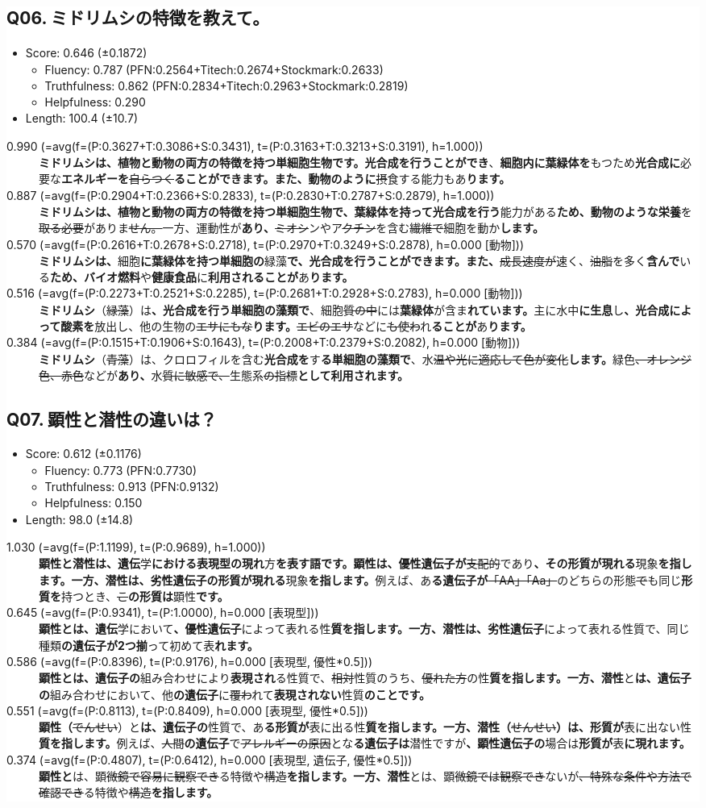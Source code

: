 ## <a name="Q06"></a>Q06. ミドリムシの特徴を教えて。

- Score: 0.646 (±0.1872)
  - Fluency: 0.787 (PFN:0.2564+Titech:0.2674+Stockmark:0.2633)
  - Truthfulness: 0.862 (PFN:0.2834+Titech:0.2963+Stockmark:0.2819)
  - Helpfulness: 0.290
- Length: 100.4 (±10.7)

<dl>
<dt>0.990 (=avg(f=(P:0.3627+T:0.3086+S:0.3431), t=(P:0.3163+T:0.3213+S:0.3191), h=1.000))</dt>
<dd><b>ミドリムシは、植物と動物の両方の特徴を持つ単細胞生物です。光合成を行うことができ</b>、<b>細胞内に葉緑体を</b>もつため<b>光合成に</b>必要な<b>エネルギーを</b><s>自らつく</s><b>ることができます。また、動物のように</b><s>摂</s>食する能力もあ<b>ります。</b></dd>
<dt>0.887 (=avg(f=(P:0.2904+T:0.2366+S:0.2833), t=(P:0.2830+T:0.2787+S:0.2879), h=1.000))</dt>
<dd><b>ミドリムシは、植物と動物の両方の特徴を持つ単細胞生物で、葉緑体を持って光合成を行う</b>能力がある<b>ため、動物のような栄養</b>を<s>取る必要</s>がありま<s>せん。</s>一方、運動性が<b>あり、</b><s>ミオシ</s>ンやア<s>クチン</s>を含む<s>繊維で</s>細胞を動か<b>します。</b></dd>
<dt>0.570 (=avg(f=(P:0.2616+T:0.2678+S:0.2718), t=(P:0.2970+T:0.3249+S:0.2878), h=0.000 [動物]))</dt>
<dd><b>ミドリムシは、</b>細胞<b>に葉緑体を持つ単細胞の</b>緑藻<b>で、光合成を行うことができます。また、</b><s>成長速度が</s>速く、<s>油脂</s>を多く<b>含んで</b>いる<b>ため、バイオ燃料</b>や<b>健康食品</b>に<b>利用されることが</b>あ<b>ります。</b></dd>
<dt>0.516 (=avg(f=(P:0.2273+T:0.2521+S:0.2285), t=(P:0.2681+T:0.2928+S:0.2783), h=0.000 [動物]))</dt>
<dd><b>ミドリムシ</b>（<s>緑藻</s>）は<b>、光合成を行う単細胞の藻類で</b>、細胞<s>質の中</s>には<b>葉緑体</b>が含ま<b>れています。</b>主に水中<b>に生息</b>し<b>、光合成によって酸素を</b>放出し、他の生物の<s>エサにもな</s><b>ります。</b><s>エビのエサ</s>などに<s>も使わ</s>れ<b>ることが</b>あ<b>ります。</b></dd>
<dt>0.384 (=avg(f=(P:0.1515+T:0.1906+S:0.1643), t=(P:0.2008+T:0.2379+S:0.2082), h=0.000 [動物]))</dt>
<dd><b>ミドリムシ</b>（<s>青藻</s>）は、クロロフィルを含む<b>光合成を</b>す<b>る単細胞の藻類で</b>、水<s>温や光に適応して色が変化</s><b>します。</b>緑色<s>、オレンジ色、赤色</s>などが<b>あり、</b>水<s>質に敏感で、</s>生態系<s>の指標</s><b>として利用されます。</b></dd>
</dl>

## <a name="Q07"></a>Q07. 顕性と潜性の違いは？

- Score: 0.612 (±0.1176)
  - Fluency: 0.773 (PFN:0.7730)
  - Truthfulness: 0.913 (PFN:0.9132)
  - Helpfulness: 0.150
- Length: 98.0 (±14.8)

<dl>
<dt>1.030 (=avg(f=(P:1.1199), t=(P:0.9689), h=1.000))</dt>
<dd><b>顕性と潜性は、遺伝</b>学<b>における表現型の現れ</b>方<b>を表す語です。顕性は、優性遺伝子が</b><s>支配的</s>であり<b>、その形質が現れる</b>現象<b>を指します。一方、潜性は、劣性遺伝子の形質が現れる</b>現象<b>を指します。</b>例えば、あ<b>る遺伝子が</b><s>「AA」「Aa」</s>のどちらの形態<s>で</s>も同じ<b>形質を</b>持つとき、<s>こ</s><b>の形質は</b>顕性<b>です。</b></dd>
<dt>0.645 (=avg(f=(P:0.9341), t=(P:1.0000), h=0.000 [表現型]))</dt>
<dd><b>顕性とは、遺伝</b>学において<b>、優性遺伝子</b>によって表れる性<b>質を指します。一方、潜性は、劣性遺伝子</b>によって表れる性質で、同じ種類<b>の遺伝子が2つ揃</b>って初めて表<b>れます。</b></dd>
<dt>0.586 (=avg(f=(P:0.8396), t=(P:0.9176), h=0.000 [表現型, 優性*0.5]))</dt>
<dd><b>顕性とは、遺伝子の</b>組み合わせにより<b>表現され</b>る性質で、<s>相対</s>性質のうち、<s>優れた方</s>の性<b>質を指します。一方、潜性</b>と<b>は、遺伝子の</b>組み合わせにおいて、他<b>の遺伝子</b>に<s>覆わ</s>れて<b>表現されない</b>性質<b>のことです。</b></dd>
<dt>0.551 (=avg(f=(P:0.8113), t=(P:0.8409), h=0.000 [表現型, 優性*0.5]))</dt>
<dd><b>顕性（</b><s>でんせい</s>）と<b>は、遺伝子の</b>性質で、あ<b>る形質が</b>表に出る性<b>質を指します。一方、潜性（</b><s>せんせい</s><b>）は、形質が</b>表に出ない性<b>質を指します。</b>例えば、<s>人間</s><b>の遺伝子</b>で<s>アレルギーの原因</s>とな<b>る遺伝子は</b>潜性ですが<b>、顕性遺伝子の</b>場合は<b>形質が</b>表<b>に現れます。</b></dd>
<dt>0.374 (=avg(f=(P:0.4807), t=(P:0.6412), h=0.000 [表現型, 遺伝子, 優性*0.5]))</dt>
<dd><b>顕性と</b>は、顕<s>微鏡で容易に観察でき</s>る特徴や<s>構造</s><b>を指します。一方、潜性</b>とは、顕<s>微鏡では観察でき</s>ないが<s>、特殊な条件や方法で確認でき</s>る特徴や<s>構造</s><b>を指します。</b></dd>
</dl>
